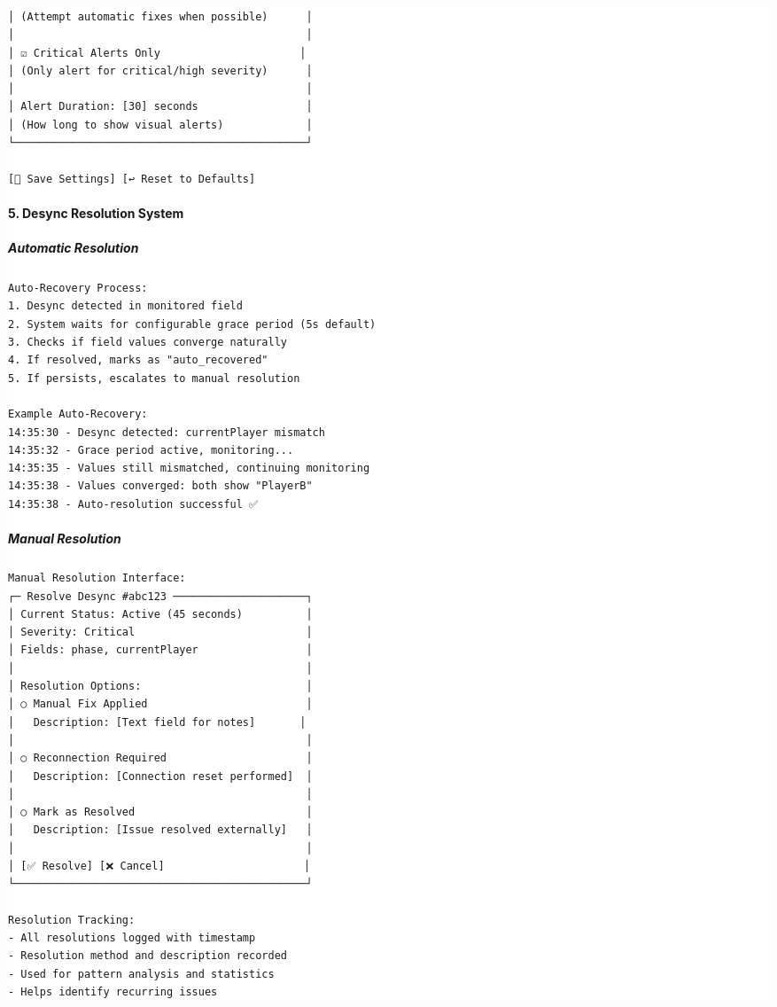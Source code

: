 ```
│ (Attempt automatic fixes when possible)      │
│                                              │
│ ☑️ Critical Alerts Only                      │
│ (Only alert for critical/high severity)      │
│                                              │
│ Alert Duration: [30] seconds                 │
│ (How long to show visual alerts)             │
└──────────────────────────────────────────────┘

[💾 Save Settings] [↩️ Reset to Defaults]
```

#### 5. Desync Resolution System

##### Automatic Resolution
```
Auto-Recovery Process:
1. Desync detected in monitored field
2. System waits for configurable grace period (5s default)
3. Checks if field values converge naturally
4. If resolved, marks as "auto_recovered"
5. If persists, escalates to manual resolution

Example Auto-Recovery:
14:35:30 - Desync detected: currentPlayer mismatch
14:35:32 - Grace period active, monitoring...
14:35:35 - Values still mismatched, continuing monitoring
14:35:38 - Values converged: both show "PlayerB"
14:35:38 - Auto-resolution successful ✅
```

##### Manual Resolution
```
Manual Resolution Interface:
┌─ Resolve Desync #abc123 ─────────────────────┐
│ Current Status: Active (45 seconds)          │
│ Severity: Critical                           │
│ Fields: phase, currentPlayer                 │
│                                              │
│ Resolution Options:                          │
│ ○ Manual Fix Applied                         │
│   Description: [Text field for notes]       │
│                                              │
│ ○ Reconnection Required                      │
│   Description: [Connection reset performed]  │
│                                              │
│ ○ Mark as Resolved                           │
│   Description: [Issue resolved externally]   │
│                                              │
│ [✅ Resolve] [❌ Cancel]                      │
└──────────────────────────────────────────────┘

Resolution Tracking:
- All resolutions logged with timestamp
- Resolution method and description recorded
- Used for pattern analysis and statistics
- Helps identify recurring issues
```
